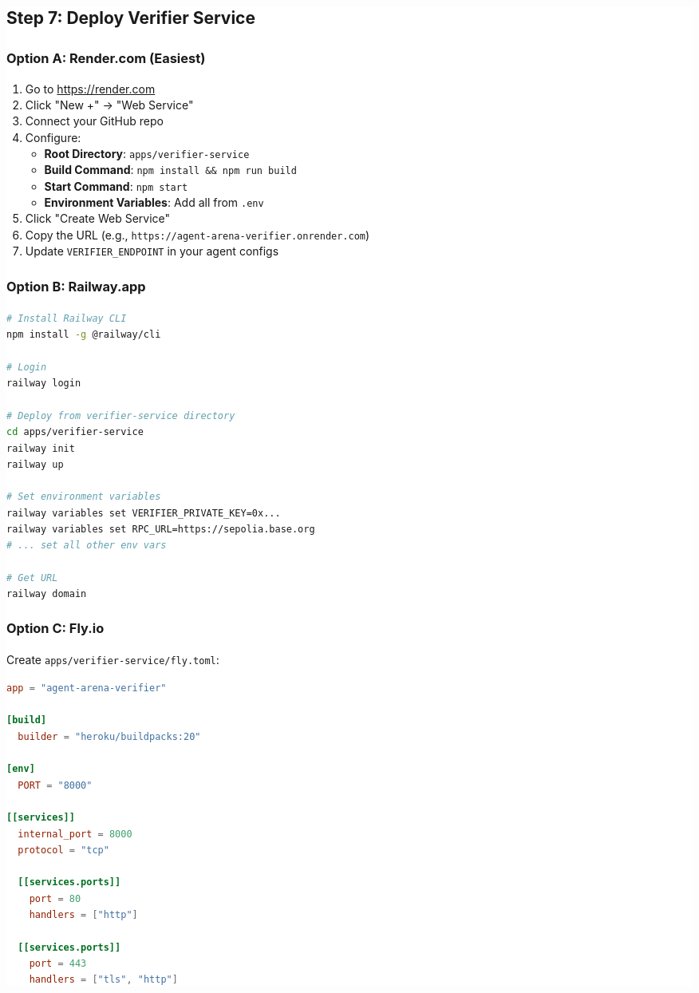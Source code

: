 ## Step 7: Deploy Verifier Service

### Option A: Render.com (Easiest)

1. Go to https://render.com
2. Click "New +" → "Web Service"
3. Connect your GitHub repo
4. Configure:
   - **Root Directory**: `apps/verifier-service`
   - **Build Command**: `npm install && npm run build`
   - **Start Command**: `npm start`
   - **Environment Variables**: Add all from `.env`
5. Click "Create Web Service"
6. Copy the URL (e.g., `https://agent-arena-verifier.onrender.com`)
7. Update `VERIFIER_ENDPOINT` in your agent configs

### Option B: Railway.app

```bash
# Install Railway CLI
npm install -g @railway/cli

# Login
railway login

# Deploy from verifier-service directory
cd apps/verifier-service
railway init
railway up

# Set environment variables
railway variables set VERIFIER_PRIVATE_KEY=0x...
railway variables set RPC_URL=https://sepolia.base.org
# ... set all other env vars

# Get URL
railway domain
```

### Option C: Fly.io

Create `apps/verifier-service/fly.toml`:

```toml
app = "agent-arena-verifier"

[build]
  builder = "heroku/buildpacks:20"

[env]
  PORT = "8000"

[[services]]
  internal_port = 8000
  protocol = "tcp"

  [[services.ports]]
    port = 80
    handlers = ["http"]

  [[services.ports]]
    port = 443
    handlers = ["tls", "http"]
```
